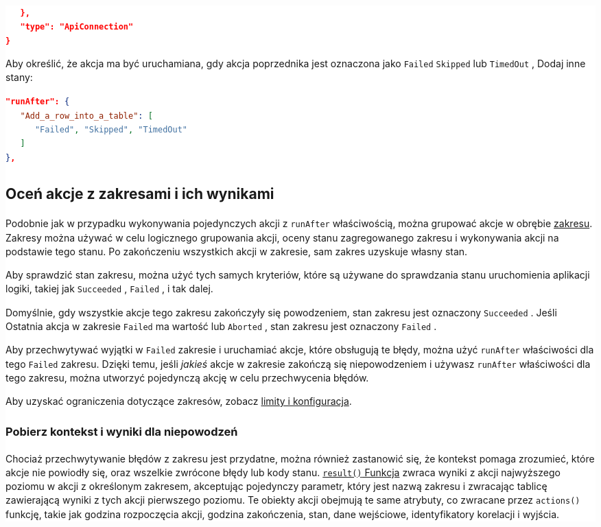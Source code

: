   ```json
     },
     "type": "ApiConnection"
  }
  ```

  Aby określić, że akcja ma być uruchamiana, gdy akcja poprzednika jest oznaczona jako `Failed` `Skipped` lub `TimedOut` , Dodaj inne stany:

  ```json
  "runAfter": {
     "Add_a_row_into_a_table": [
        "Failed", "Skipped", "TimedOut"
     ]
  },
  ```

<a name="scopes"></a>

## <a name="evaluate-actions-with-scopes-and-their-results"></a>Oceń akcje z zakresami i ich wynikami

Podobnie jak w przypadku wykonywania pojedynczych akcji z `runAfter` właściwością, można grupować akcje w obrębie [zakresu](../logic-apps/logic-apps-control-flow-run-steps-group-scopes.md). Zakresy można używać w celu logicznego grupowania akcji, oceny stanu zagregowanego zakresu i wykonywania akcji na podstawie tego stanu. Po zakończeniu wszystkich akcji w zakresie, sam zakres uzyskuje własny stan.

Aby sprawdzić stan zakresu, można użyć tych samych kryteriów, które są używane do sprawdzania stanu uruchomienia aplikacji logiki, takiej jak `Succeeded` , `Failed` , i tak dalej.

Domyślnie, gdy wszystkie akcje tego zakresu zakończyły się powodzeniem, stan zakresu jest oznaczony `Succeeded` . Jeśli Ostatnia akcja w zakresie `Failed` ma wartość lub `Aborted` , stan zakresu jest oznaczony `Failed` .

Aby przechwytywać wyjątki w `Failed` zakresie i uruchamiać akcje, które obsługują te błędy, można użyć `runAfter` właściwości dla tego `Failed` zakresu. Dzięki temu, jeśli *jakieś* akcje w zakresie zakończą się niepowodzeniem i używasz `runAfter` właściwości dla tego zakresu, można utworzyć pojedynczą akcję w celu przechwycenia błędów.

Aby uzyskać ograniczenia dotyczące zakresów, zobacz [limity i konfiguracja](../logic-apps/logic-apps-limits-and-config.md).

<a name="get-results-from-failures"></a>

### <a name="get-context-and-results-for-failures"></a>Pobierz kontekst i wyniki dla niepowodzeń

Chociaż przechwytywanie błędów z zakresu jest przydatne, można również zastanowić się, że kontekst pomaga zrozumieć, które akcje nie powiodły się, oraz wszelkie zwrócone błędy lub kody stanu. [ `result()` Funkcja](../logic-apps/workflow-definition-language-functions-reference.md#result) zwraca wyniki z akcji najwyższego poziomu w akcji z określonym zakresem, akceptując pojedynczy parametr, który jest nazwą zakresu i zwracając tablicę zawierającą wyniki z tych akcji pierwszego poziomu. Te obiekty akcji obejmują te same atrybuty, co zwracane przez `actions()` funkcję, takie jak godzina rozpoczęcia akcji, godzina zakończenia, stan, dane wejściowe, identyfikatory korelacji i wyjścia. 
